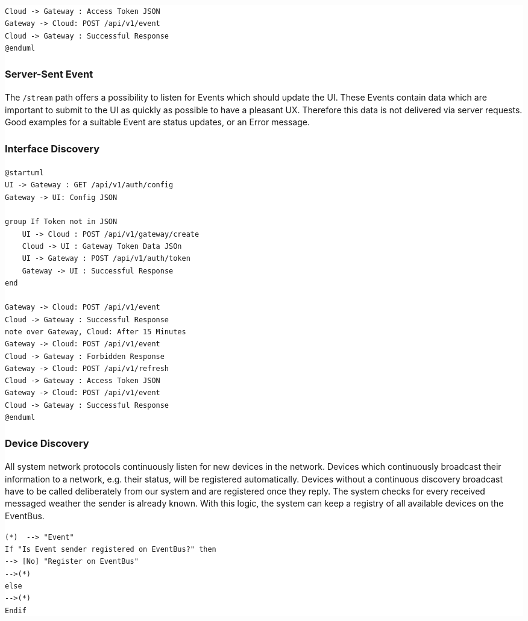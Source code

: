 ```plantuml
Cloud -> Gateway : Access Token JSON
Gateway -> Cloud: POST /api/v1/event
Cloud -> Gateway : Successful Response
@enduml
```

### Server-Sent Event

The `/stream` path offers a possibility to listen for Events which should update the UI.
These Events contain data which are important to submit to the UI as quickly as possible to have a pleasant UX.
Therefore this data is not delivered via server requests.
Good examples for a suitable Event are status updates, or an Error message.

### Interface Discovery

```plantuml
@startuml
UI -> Gateway : GET /api/v1/auth/config
Gateway -> UI: Config JSON

group If Token not in JSON
    UI -> Cloud : POST /api/v1/gateway/create
    Cloud -> UI : Gateway Token Data JSOn
    UI -> Gateway : POST /api/v1/auth/token
    Gateway -> UI : Successful Response
end

Gateway -> Cloud: POST /api/v1/event
Cloud -> Gateway : Successful Response
note over Gateway, Cloud: After 15 Minutes
Gateway -> Cloud: POST /api/v1/event
Cloud -> Gateway : Forbidden Response
Gateway -> Cloud: POST /api/v1/refresh
Cloud -> Gateway : Access Token JSON
Gateway -> Cloud: POST /api/v1/event
Cloud -> Gateway : Successful Response
@enduml
```

### Device Discovery

All system network protocols continuously listen for new devices in the network.
Devices which continuously broadcast their information to a network, e.g.
their status, will be registered automatically.
Devices without a continuous discovery broadcast have to be called deliberately
from our system and are registered once they reply.
The system checks for every received messaged weather the sender is already known.
With this logic, the system can keep a registry of all available devices on the EventBus.

```plantuml
(*)  --> "Event"
If "Is Event sender registered on EventBus?" then
--> [No] "Register on EventBus"
-->(*)
else
-->(*)
Endif
```
